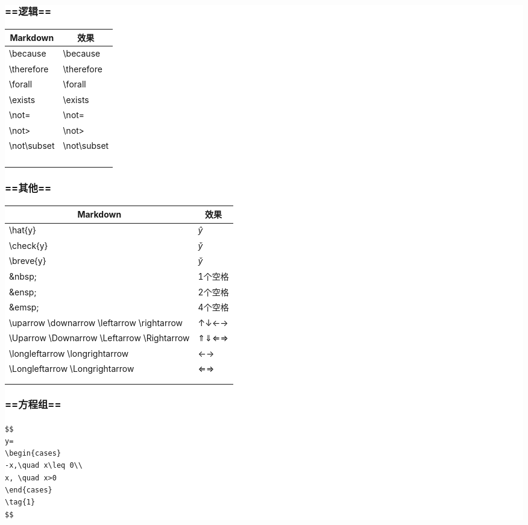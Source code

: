 ### ==逻辑==

|Markdown|效果|
|----|----|
|\because|\because|
|\therefore|\therefore|
|\forall|\forall|
|\exists|\exists|
|\not=|\not=|
|\not>|\not>|
|\not\subset|\not\subset|
|||
|||
|||
|||

### ==其他==

|Markdown|效果|
|----|----|
|\hat{y}|$\hat{y}$|
|\check{y}|$\check{y}$|
|\breve{y}|$\breve{y}$|
|\&nbsp;|1个空格|
|\&ensp;|2个空格|
|\&emsp;|4个空格|
|\uparrow \downarrow \leftarrow \rightarrow|$\uparrow$$\downarrow$$\leftarrow$$\rightarrow$|
|\Uparrow \Downarrow \Leftarrow \Rightarrow|$\Uparrow$$\Downarrow$$\Leftarrow$$\Rightarrow$|
|\longleftarrow \longrightarrow| $\longleftarrow$$\longrightarrow$|
|\Longleftarrow \Longrightarrow|$\Longleftarrow$$\Longrightarrow$|
|||
|||

### ==方程组==
```
$$
y=
\begin{cases}
-x,\quad x\leq 0\\
x, \quad x>0
\end{cases}
\tag{1}
$$
```
